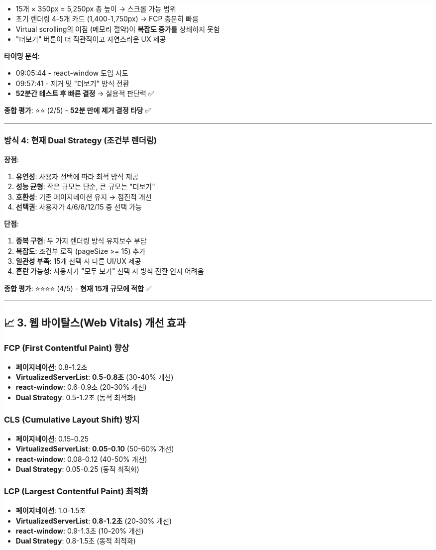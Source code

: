 - 15개 × 350px = 5,250px 총 높이 → 스크롤 가능 범위
- 초기 렌더링 4-5개 카드 (1,400-1,750px) → FCP 충분히 빠름
- Virtual scrolling의 이점 (메모리 절약)이 **복잡도 증가**를 상쇄하지 못함
- "더보기" 버튼이 더 직관적이고 자연스러운 UX 제공

**타이밍 분석**:

- 09:05:44 - react-window 도입 시도
- 09:57:41 - 제거 및 "더보기" 방식 전환
- **52분간 테스트 후 빠른 결정** → 실용적 판단력 ✅

**종합 평가**: ⭐⭐ (2/5) - **52분 만에 제거 결정 타당** ✅

---

### 방식 4: 현재 Dual Strategy (조건부 렌더링)

**장점**:

1. **유연성**: 사용자 선택에 따라 최적 방식 제공
2. **성능 균형**: 작은 규모는 단순, 큰 규모는 "더보기"
3. **호환성**: 기존 페이지네이션 유지 → 점진적 개선
4. **선택권**: 사용자가 4/6/8/12/15 중 선택 가능

**단점**:

1. **중복 구현**: 두 가지 렌더링 방식 유지보수 부담
2. **복잡도**: 조건부 로직 (pageSize >= 15) 추가
3. **일관성 부족**: 15개 선택 시 다른 UI/UX 제공
4. **혼란 가능성**: 사용자가 "모두 보기" 선택 시 방식 전환 인지 어려움

**종합 평가**: ⭐⭐⭐⭐ (4/5) - **현재 15개 규모에 적합** ✅

---

## 📈 3. 웹 바이탈스(Web Vitals) 개선 효과

### FCP (First Contentful Paint) 향상

- **페이지네이션**: 0.8-1.2초
- **VirtualizedServerList**: **0.5-0.8초** (30-40% 개선)
- **react-window**: 0.6-0.9초 (20-30% 개선)
- **Dual Strategy**: 0.5-1.2초 (동적 최적화)

### CLS (Cumulative Layout Shift) 방지

- **페이지네이션**: 0.15-0.25
- **VirtualizedServerList**: **0.05-0.10** (50-60% 개선)
- **react-window**: 0.08-0.12 (40-50% 개선)
- **Dual Strategy**: 0.05-0.25 (동적 최적화)

### LCP (Largest Contentful Paint) 최적화

- **페이지네이션**: 1.0-1.5초
- **VirtualizedServerList**: **0.8-1.2초** (20-30% 개선)
- **react-window**: 0.9-1.3초 (10-20% 개선)
- **Dual Strategy**: 0.8-1.5초 (동적 최적화)
